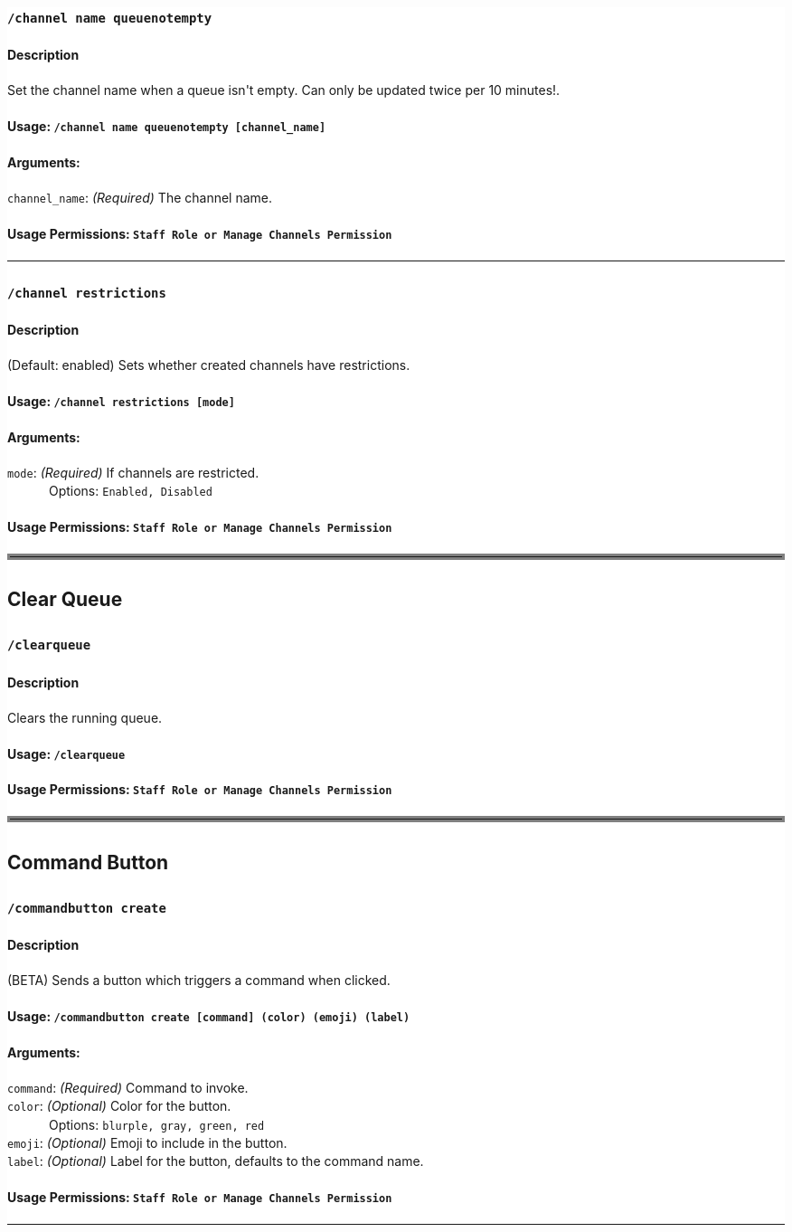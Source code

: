 
### `/channel name queuenotempty`
#### Description
 Set the channel name when a queue isn't empty. Can only be updated twice per 10 minutes!.
#### Usage: `/channel name queuenotempty [channel_name]`
#### Arguments:
`channel_name`: *(Required)* The channel name.
#### Usage Permissions: `Staff Role or Manage Channels Permission`

---

### `/channel restrictions`
#### Description
 (Default: enabled) Sets whether created channels have restrictions.
#### Usage: `/channel restrictions [mode]`
#### Arguments:
`mode`: *(Required)* If channels are restricted.\
&emsp;&emsp;&emsp; Options: `Enabled, Disabled`
#### Usage Permissions: `Staff Role or Manage Channels Permission`

<hr style="border:3px solid gray">

## Clear Queue
### `/clearqueue`
#### Description
 Clears the running queue.
#### Usage: `/clearqueue`

#### Usage Permissions: `Staff Role or Manage Channels Permission`

<hr style="border:3px solid gray">

## Command Button
### `/commandbutton create`
#### Description
 (BETA) Sends a button which triggers a command when clicked.
#### Usage: `/commandbutton create [command] (color) (emoji) (label)`
#### Arguments:
`command`: *(Required)* Command to invoke.\
`color`: *(Optional)* Color for the button.\
&emsp;&emsp;&emsp; Options: `blurple, gray, green, red`\
`emoji`: *(Optional)* Emoji to include in the button.\
`label`: *(Optional)* Label for the button, defaults to the command name.
#### Usage Permissions: `Staff Role or Manage Channels Permission`

---